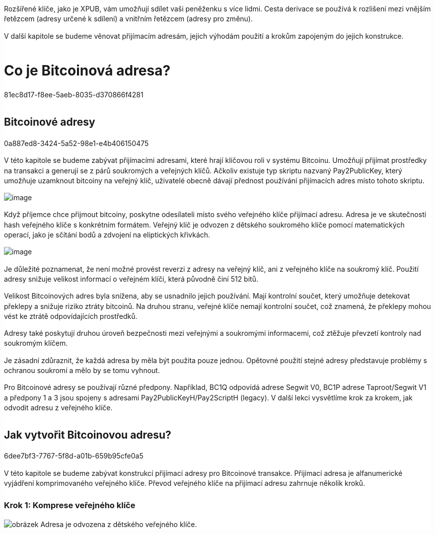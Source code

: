 Rozšířené klíče, jako je XPUB, vám umožňují sdílet vaši peněženku s více lidmi. Cesta derivace se používá k rozlišení mezi vnějším řetězcem (adresy určené k sdílení) a vnitřním řetězcem (adresy pro změnu).

V další kapitole se budeme věnovat přijímacím adresám, jejich výhodám použití a krokům zapojeným do jejich konstrukce.

# Co je Bitcoinová adresa?
<partId>81ec8d17-f8ee-5aeb-8035-d370866f4281</partId>

## Bitcoinové adresy
<chapterId>0a887ed8-3424-5a52-98e1-e4b406150475</chapterId>

V této kapitole se budeme zabývat přijímacími adresami, které hrají klíčovou roli v systému Bitcoinu. Umožňují přijímat prostředky na transakci a generují se z párů soukromých a veřejných klíčů. Ačkoliv existuje typ skriptu nazvaný Pay2PublicKey, který umožňuje uzamknout bitcoiny na veřejný klíč, uživatelé obecně dávají přednost používání přijímacích adres místo tohoto skriptu.

![image](assets/image/section5/0.webp)

Když příjemce chce přijmout bitcoiny, poskytne odesílateli místo svého veřejného klíče přijímací adresu. Adresa je ve skutečnosti hash veřejného klíče s konkrétním formátem. Veřejný klíč je odvozen z dětského soukromého klíče pomocí matematických operací, jako je sčítání bodů a zdvojení na eliptických křivkách.

![image](assets/image/section5/1.webp)

Je důležité poznamenat, že není možné provést reverzi z adresy na veřejný klíč, ani z veřejného klíče na soukromý klíč. Použití adresy snižuje velikost informací o veřejném klíči, která původně činí 512 bitů.

Velikost Bitcoinových adres byla snížena, aby se usnadnilo jejich používání. Mají kontrolní součet, který umožňuje detekovat překlepy a snižuje riziko ztráty bitcoinů. Na druhou stranu, veřejné klíče nemají kontrolní součet, což znamená, že překlepy mohou vést ke ztrátě odpovídajících prostředků.

Adresy také poskytují druhou úroveň bezpečnosti mezi veřejnými a soukromými informacemi, což ztěžuje převzetí kontroly nad soukromým klíčem.

Je zásadní zdůraznit, že každá adresa by měla být použita pouze jednou. Opětovné použití stejné adresy představuje problémy s ochranou soukromí a mělo by se tomu vyhnout.

Pro Bitcoinové adresy se používají různé předpony. Například, BC1Q odpovídá adrese Segwit V0, BC1P adrese Taproot/Segwit V1 a předpony 1 a 3 jsou spojeny s adresami Pay2PublicKeyH/Pay2ScriptH (legacy). V další lekci vysvětlíme krok za krokem, jak odvodit adresu z veřejného klíče.

## Jak vytvořit Bitcoinovou adresu?
<chapterId>6dee7bf3-7767-5f8d-a01b-659b95cfe0a5</chapterId>

V této kapitole se budeme zabývat konstrukcí přijímací adresy pro Bitcoinové transakce. Přijímací adresa je alfanumerické vyjádření komprimovaného veřejného klíče. Převod veřejného klíče na přijímací adresu zahrnuje několik kroků.

### Krok 1: Komprese veřejného klíče
![obrázek](assets/image/section5/14.webp)
Adresa je odvozena z dětského veřejného klíče.
